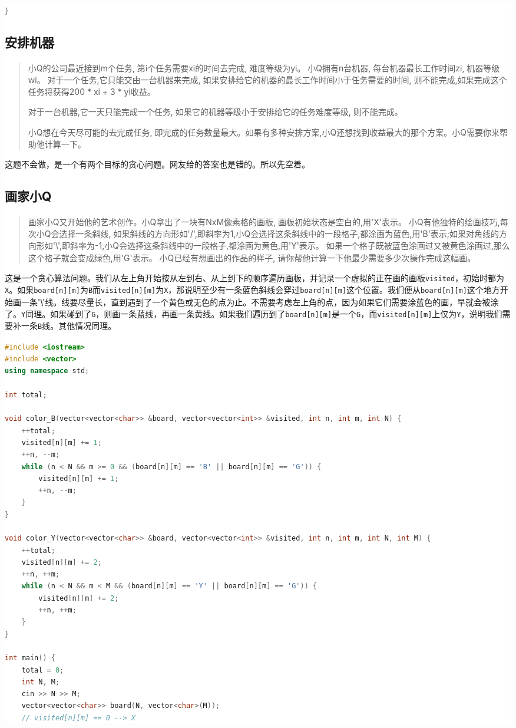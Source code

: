 ```c++
}
```



## 安排机器

> 小Q的公司最近接到m个任务, 第i个任务需要xi的时间去完成, 难度等级为yi。
> 小Q拥有n台机器, 每台机器最长工作时间zi, 机器等级wi。
> 对于一个任务,它只能交由一台机器来完成, 如果安排给它的机器的最长工作时间小于任务需要的时间, 则不能完成,如果完成这个任务将获得200 * xi + 3 * yi收益。
>
> 对于一台机器,它一天只能完成一个任务, 如果它的机器等级小于安排给它的任务难度等级, 则不能完成。
>
> 小Q想在今天尽可能的去完成任务, 即完成的任务数量最大。如果有多种安排方案,小Q还想找到收益最大的那个方案。小Q需要你来帮助他计算一下。

这题不会做，是一个有两个目标的贪心问题。网友给的答案也是错的。所以先空着。



## 画家小Q

> 画家小Q又开始他的艺术创作。小Q拿出了一块有NxM像素格的画板, 画板初始状态是空白的,用'X'表示。
> 小Q有他独特的绘画技巧,每次小Q会选择一条斜线, 如果斜线的方向形如'/',即斜率为1,小Q会选择这条斜线中的一段格子,都涂画为蓝色,用'B'表示;如果对角线的方向形如'\\',即斜率为-1,小Q会选择这条斜线中的一段格子,都涂画为黄色,用'Y'表示。
> 如果一个格子既被蓝色涂画过又被黄色涂画过,那么这个格子就会变成绿色,用'G'表示。
> 小Q已经有想画出的作品的样子, 请你帮他计算一下他最少需要多少次操作完成这幅画。

这是一个贪心算法问题。我们从左上角开始按从左到右、从上到下的顺序遍历画板，并记录一个虚拟的正在画的画板`visited`，初始时都为`X`。如果`board[n][m]`为`B`而`visited[n][m]`为`X`，那说明至少有一条蓝色斜线会穿过`board[n][m]`这个位置。我们便从`board[n][m]`这个地方开始画一条'\\'线。线要尽量长，直到遇到了一个黄色或无色的点为止。不需要考虑左上角的点，因为如果它们需要涂蓝色的画，早就会被涂了。`Y`同理。如果碰到了`G`，则画一条蓝线，再画一条黄线。如果我们遍历到了`board[n][m]`是一个`G`，而`visited[n][m]`上仅为`Y`，说明我们需要补一条`B`线。其他情况同理。

```c++
#include <iostream>
#include <vector>
using namespace std;

int total;

void color_B(vector<vector<char>> &board, vector<vector<int>> &visited, int n, int m, int N) {
    ++total;
    visited[n][m] += 1;
    ++n, --m;
    while (n < N && m >= 0 && (board[n][m] == 'B' || board[n][m] == 'G')) {
        visited[n][m] += 1;
        ++n, --m;
    }
}

void color_Y(vector<vector<char>> &board, vector<vector<int>> &visited, int n, int m, int N, int M) {
    ++total;
    visited[n][m] += 2;
    ++n, ++m;
    while (n < N && m < M && (board[n][m] == 'Y' || board[n][m] == 'G')) {
        visited[n][m] += 2;
        ++n, ++m;
    }
}

int main() {
    total = 0;
    int N, M;
    cin >> N >> M;
    vector<vector<char>> board(N, vector<char>(M));
    // visited[n][m] == 0 --> X
```